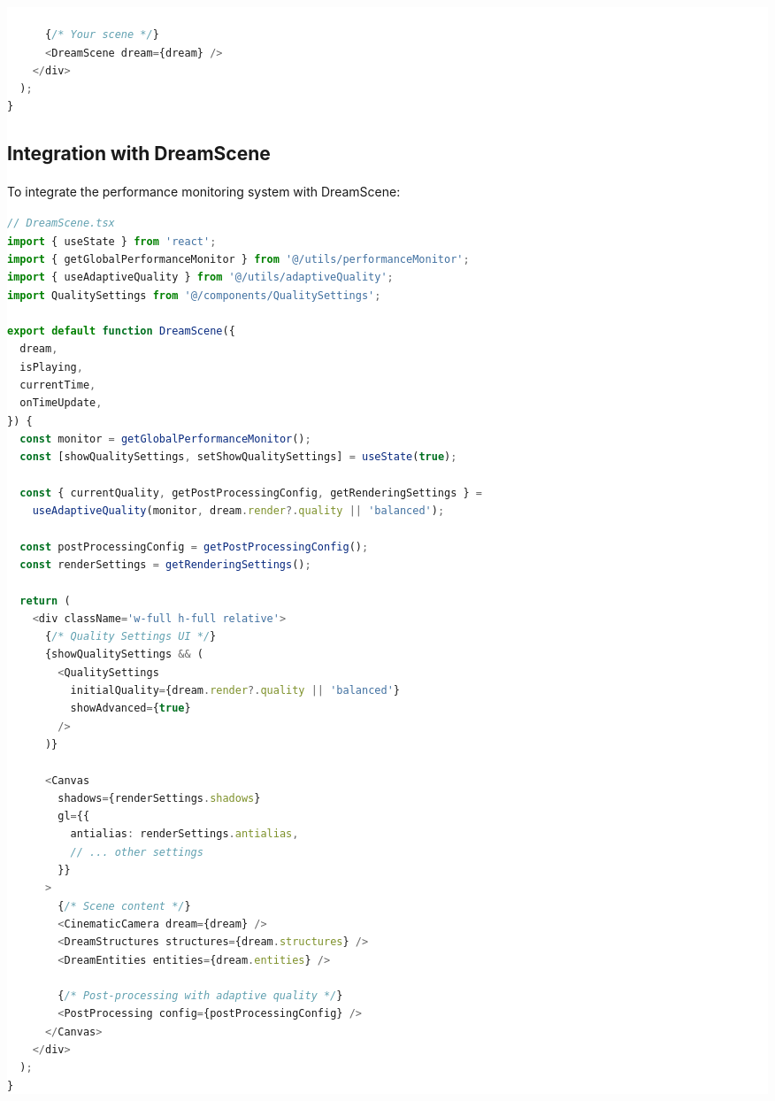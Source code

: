 ```typescript

      {/* Your scene */}
      <DreamScene dream={dream} />
    </div>
  );
}
```

## Integration with DreamScene

To integrate the performance monitoring system with DreamScene:

```typescript
// DreamScene.tsx
import { useState } from 'react';
import { getGlobalPerformanceMonitor } from '@/utils/performanceMonitor';
import { useAdaptiveQuality } from '@/utils/adaptiveQuality';
import QualitySettings from '@/components/QualitySettings';

export default function DreamScene({
  dream,
  isPlaying,
  currentTime,
  onTimeUpdate,
}) {
  const monitor = getGlobalPerformanceMonitor();
  const [showQualitySettings, setShowQualitySettings] = useState(true);

  const { currentQuality, getPostProcessingConfig, getRenderingSettings } =
    useAdaptiveQuality(monitor, dream.render?.quality || 'balanced');

  const postProcessingConfig = getPostProcessingConfig();
  const renderSettings = getRenderingSettings();

  return (
    <div className='w-full h-full relative'>
      {/* Quality Settings UI */}
      {showQualitySettings && (
        <QualitySettings
          initialQuality={dream.render?.quality || 'balanced'}
          showAdvanced={true}
        />
      )}

      <Canvas
        shadows={renderSettings.shadows}
        gl={{
          antialias: renderSettings.antialias,
          // ... other settings
        }}
      >
        {/* Scene content */}
        <CinematicCamera dream={dream} />
        <DreamStructures structures={dream.structures} />
        <DreamEntities entities={dream.entities} />

        {/* Post-processing with adaptive quality */}
        <PostProcessing config={postProcessingConfig} />
      </Canvas>
    </div>
  );
}
```
